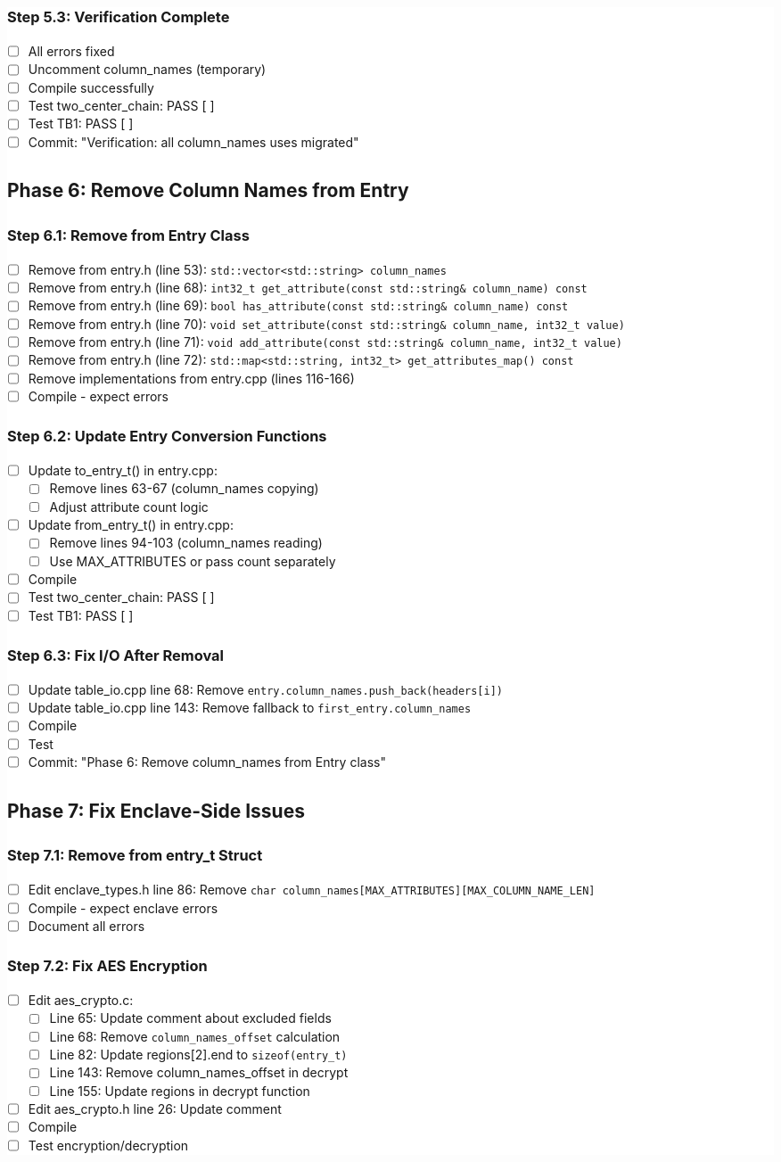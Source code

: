 ### Step 5.3: Verification Complete
- [ ] All errors fixed
- [ ] Uncomment column_names (temporary)
- [ ] Compile successfully
- [ ] Test two_center_chain: PASS [ ]
- [ ] Test TB1: PASS [ ]
- [ ] Commit: "Verification: all column_names uses migrated"

## Phase 6: Remove Column Names from Entry

### Step 6.1: Remove from Entry Class
- [ ] Remove from entry.h (line 53): `std::vector<std::string> column_names`
- [ ] Remove from entry.h (line 68): `int32_t get_attribute(const std::string& column_name) const`
- [ ] Remove from entry.h (line 69): `bool has_attribute(const std::string& column_name) const`
- [ ] Remove from entry.h (line 70): `void set_attribute(const std::string& column_name, int32_t value)`
- [ ] Remove from entry.h (line 71): `void add_attribute(const std::string& column_name, int32_t value)`
- [ ] Remove from entry.h (line 72): `std::map<std::string, int32_t> get_attributes_map() const`
- [ ] Remove implementations from entry.cpp (lines 116-166)
- [ ] Compile - expect errors

### Step 6.2: Update Entry Conversion Functions
- [ ] Update to_entry_t() in entry.cpp:
  - [ ] Remove lines 63-67 (column_names copying)
  - [ ] Adjust attribute count logic
- [ ] Update from_entry_t() in entry.cpp:
  - [ ] Remove lines 94-103 (column_names reading)
  - [ ] Use MAX_ATTRIBUTES or pass count separately
- [ ] Compile
- [ ] Test two_center_chain: PASS [ ]
- [ ] Test TB1: PASS [ ]

### Step 6.3: Fix I/O After Removal
- [ ] Update table_io.cpp line 68: Remove `entry.column_names.push_back(headers[i])`
- [ ] Update table_io.cpp line 143: Remove fallback to `first_entry.column_names`
- [ ] Compile
- [ ] Test
- [ ] Commit: "Phase 6: Remove column_names from Entry class"

## Phase 7: Fix Enclave-Side Issues

### Step 7.1: Remove from entry_t Struct
- [ ] Edit enclave_types.h line 86: Remove `char column_names[MAX_ATTRIBUTES][MAX_COLUMN_NAME_LEN]`
- [ ] Compile - expect enclave errors
- [ ] Document all errors

### Step 7.2: Fix AES Encryption
- [ ] Edit aes_crypto.c:
  - [ ] Line 65: Update comment about excluded fields
  - [ ] Line 68: Remove `column_names_offset` calculation
  - [ ] Line 82: Update regions[2].end to `sizeof(entry_t)`
  - [ ] Line 143: Remove column_names_offset in decrypt
  - [ ] Line 155: Update regions in decrypt function
- [ ] Edit aes_crypto.h line 26: Update comment
- [ ] Compile
- [ ] Test encryption/decryption
